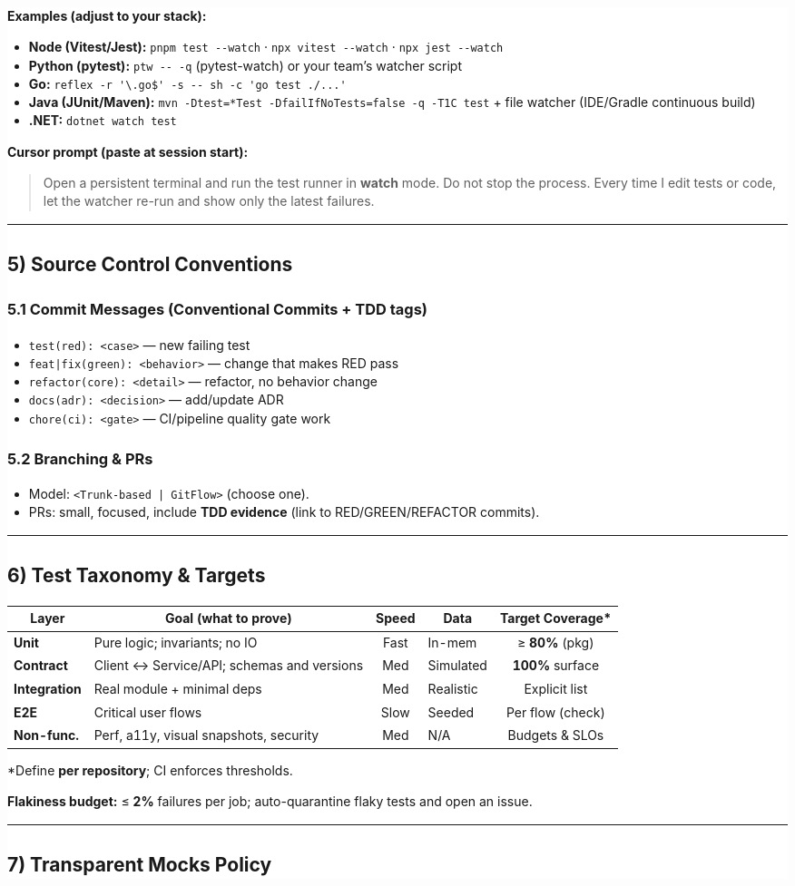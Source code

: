 **Examples (adjust to your stack):**

* **Node (Vitest/Jest):** `pnpm test --watch` · `npx vitest --watch` · `npx jest --watch`
* **Python (pytest):** `ptw -- -q` (pytest-watch) or your team’s watcher script
* **Go:** `reflex -r '\.go$' -s -- sh -c 'go test ./...'`
* **Java (JUnit/Maven):** `mvn -Dtest=*Test -DfailIfNoTests=false -q -T1C test` + file watcher (IDE/Gradle continuous build)
* **.NET:** `dotnet watch test`

**Cursor prompt (paste at session start):**

> Open a persistent terminal and run the test runner in **watch** mode. Do not stop the process. Every time I edit tests or code, let the watcher re-run and show only the latest failures.

---

## 5) Source Control Conventions

### 5.1 Commit Messages (Conventional Commits + TDD tags)

* `test(red): <case>` — new failing test
* `feat|fix(green): <behavior>` — change that makes RED pass
* `refactor(core): <detail>` — refactor, no behavior change
* `docs(adr): <decision>` — add/update ADR
* `chore(ci): <gate>` — CI/pipeline quality gate work

### 5.2 Branching & PRs

* Model: `<Trunk-based | GitFlow>` (choose one).
* PRs: small, focused, include **TDD evidence** (link to RED/GREEN/REFACTOR commits).

---

## 6) Test Taxonomy & Targets

| Layer           | Goal (what to prove)                       | Speed | Data      | Target Coverage\* |
| --------------- | ------------------------------------------ | :---: | --------- | :---------------: |
| **Unit**        | Pure logic; invariants; no IO              |  Fast | In-mem    |  ≥ **80%** (pkg)  |
| **Contract**    | Client ↔ Service/API; schemas and versions |  Med  | Simulated |  **100%** surface |
| **Integration** | Real module + minimal deps                 |  Med  | Realistic |   Explicit list   |
| **E2E**         | Critical user flows                        |  Slow | Seeded    |  Per flow (check) |
| **Non-func.**   | Perf, a11y, visual snapshots, security     |  Med  | N/A       |   Budgets & SLOs  |

\*Define **per repository**; CI enforces thresholds.

**Flakiness budget:** ≤ **2%** failures per job; auto-quarantine flaky tests and open an issue.

---

## 7) Transparent Mocks Policy
